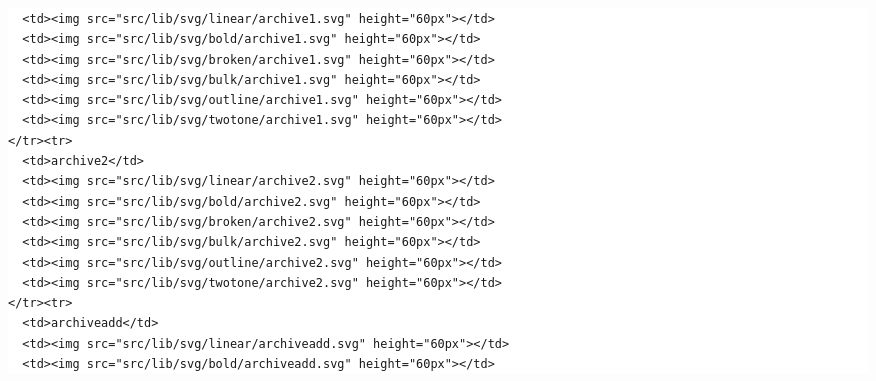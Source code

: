       <td><img src="src/lib/svg/linear/archive1.svg" height="60px"></td>
      <td><img src="src/lib/svg/bold/archive1.svg" height="60px"></td>
      <td><img src="src/lib/svg/broken/archive1.svg" height="60px"></td>
      <td><img src="src/lib/svg/bulk/archive1.svg" height="60px"></td>
      <td><img src="src/lib/svg/outline/archive1.svg" height="60px"></td>
      <td><img src="src/lib/svg/twotone/archive1.svg" height="60px"></td>
    </tr><tr>
      <td>archive2</td>
      <td><img src="src/lib/svg/linear/archive2.svg" height="60px"></td>
      <td><img src="src/lib/svg/bold/archive2.svg" height="60px"></td>
      <td><img src="src/lib/svg/broken/archive2.svg" height="60px"></td>
      <td><img src="src/lib/svg/bulk/archive2.svg" height="60px"></td>
      <td><img src="src/lib/svg/outline/archive2.svg" height="60px"></td>
      <td><img src="src/lib/svg/twotone/archive2.svg" height="60px"></td>
    </tr><tr>
      <td>archiveadd</td>
      <td><img src="src/lib/svg/linear/archiveadd.svg" height="60px"></td>
      <td><img src="src/lib/svg/bold/archiveadd.svg" height="60px"></td>